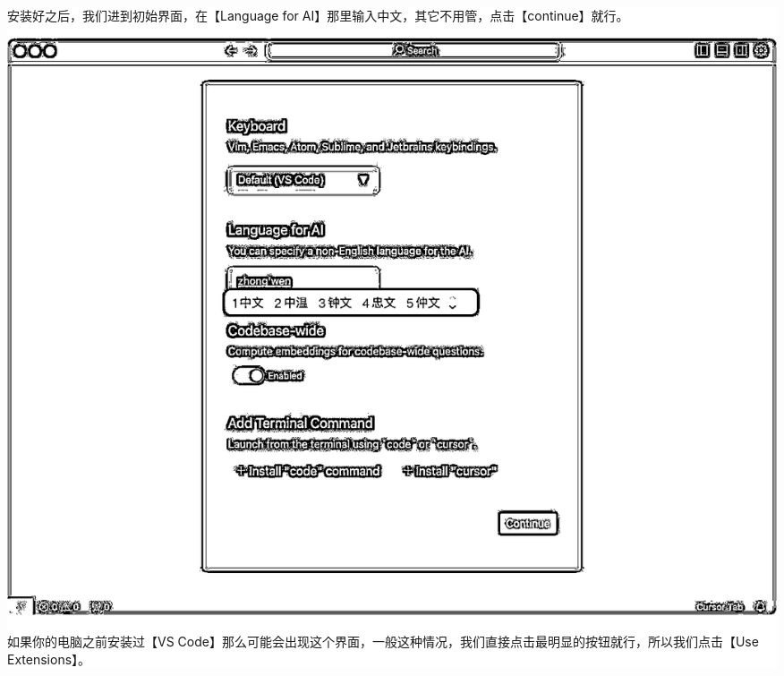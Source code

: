 安装好之后，我们进到初始界面，在【Language for AI】那里输入中文，其它不用管，点击【continue】就行。

![](img/d8f134e0e9736b5a5d7ce096e36dd955.png)

如果你的电脑之前安装过【VS Code】那么可能会出现这个界面，一般这种情况，我们直接点击最明显的按钮就行，所以我们点击【Use Extensions】。
